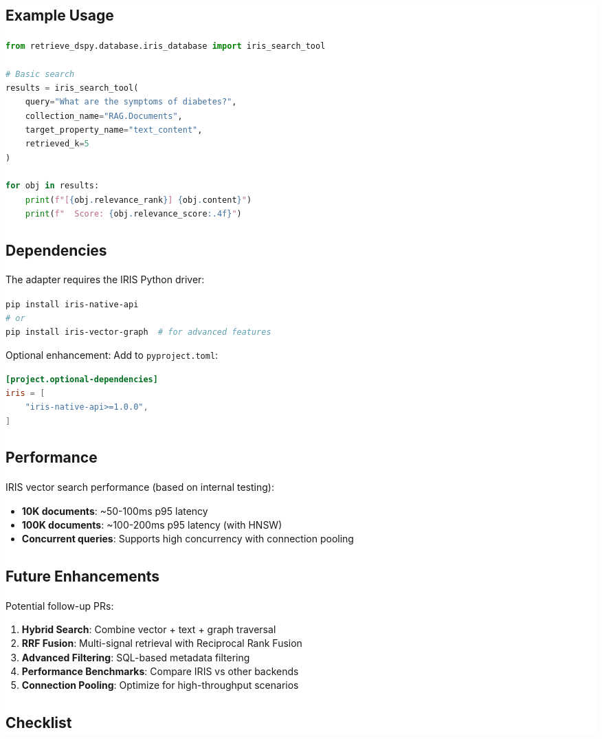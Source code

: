 ## Example Usage

```python
from retrieve_dspy.database.iris_database import iris_search_tool

# Basic search
results = iris_search_tool(
    query="What are the symptoms of diabetes?",
    collection_name="RAG.Documents",
    target_property_name="text_content",
    retrieved_k=5
)

for obj in results:
    print(f"[{obj.relevance_rank}] {obj.content}")
    print(f"  Score: {obj.relevance_score:.4f}")
```

## Dependencies

The adapter requires the IRIS Python driver:
```bash
pip install iris-native-api
# or
pip install iris-vector-graph  # for advanced features
```

Optional enhancement: Add to `pyproject.toml`:
```toml
[project.optional-dependencies]
iris = [
    "iris-native-api>=1.0.0",
]
```

## Performance

IRIS vector search performance (based on internal testing):
- **10K documents**: ~50-100ms p95 latency
- **100K documents**: ~100-200ms p95 latency (with HNSW)
- **Concurrent queries**: Supports high concurrency with connection pooling

## Future Enhancements

Potential follow-up PRs:
1. **Hybrid Search**: Combine vector + text + graph traversal
2. **RRF Fusion**: Multi-signal retrieval with Reciprocal Rank Fusion
3. **Advanced Filtering**: SQL-based metadata filtering
4. **Performance Benchmarks**: Compare IRIS vs other backends
5. **Connection Pooling**: Optimize for high-throughput scenarios

## Checklist
